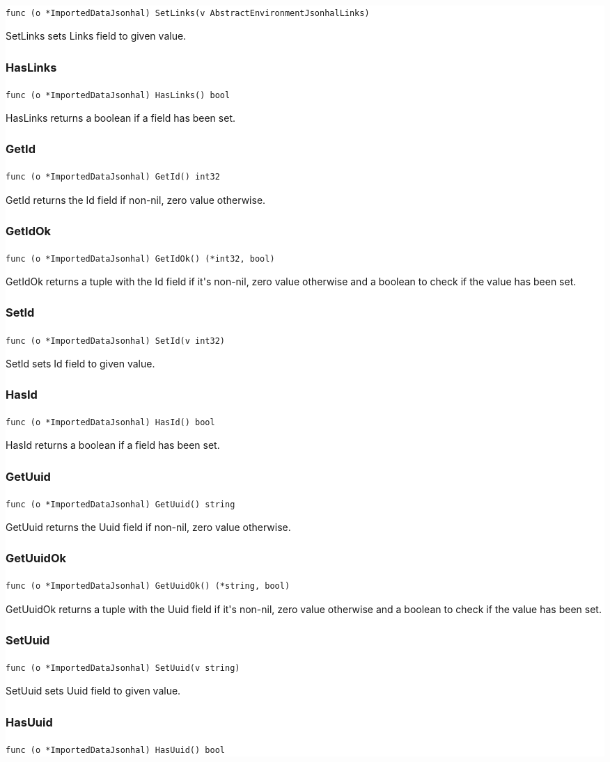 `func (o *ImportedDataJsonhal) SetLinks(v AbstractEnvironmentJsonhalLinks)`

SetLinks sets Links field to given value.

### HasLinks

`func (o *ImportedDataJsonhal) HasLinks() bool`

HasLinks returns a boolean if a field has been set.

### GetId

`func (o *ImportedDataJsonhal) GetId() int32`

GetId returns the Id field if non-nil, zero value otherwise.

### GetIdOk

`func (o *ImportedDataJsonhal) GetIdOk() (*int32, bool)`

GetIdOk returns a tuple with the Id field if it's non-nil, zero value otherwise
and a boolean to check if the value has been set.

### SetId

`func (o *ImportedDataJsonhal) SetId(v int32)`

SetId sets Id field to given value.

### HasId

`func (o *ImportedDataJsonhal) HasId() bool`

HasId returns a boolean if a field has been set.

### GetUuid

`func (o *ImportedDataJsonhal) GetUuid() string`

GetUuid returns the Uuid field if non-nil, zero value otherwise.

### GetUuidOk

`func (o *ImportedDataJsonhal) GetUuidOk() (*string, bool)`

GetUuidOk returns a tuple with the Uuid field if it's non-nil, zero value otherwise
and a boolean to check if the value has been set.

### SetUuid

`func (o *ImportedDataJsonhal) SetUuid(v string)`

SetUuid sets Uuid field to given value.

### HasUuid

`func (o *ImportedDataJsonhal) HasUuid() bool`
